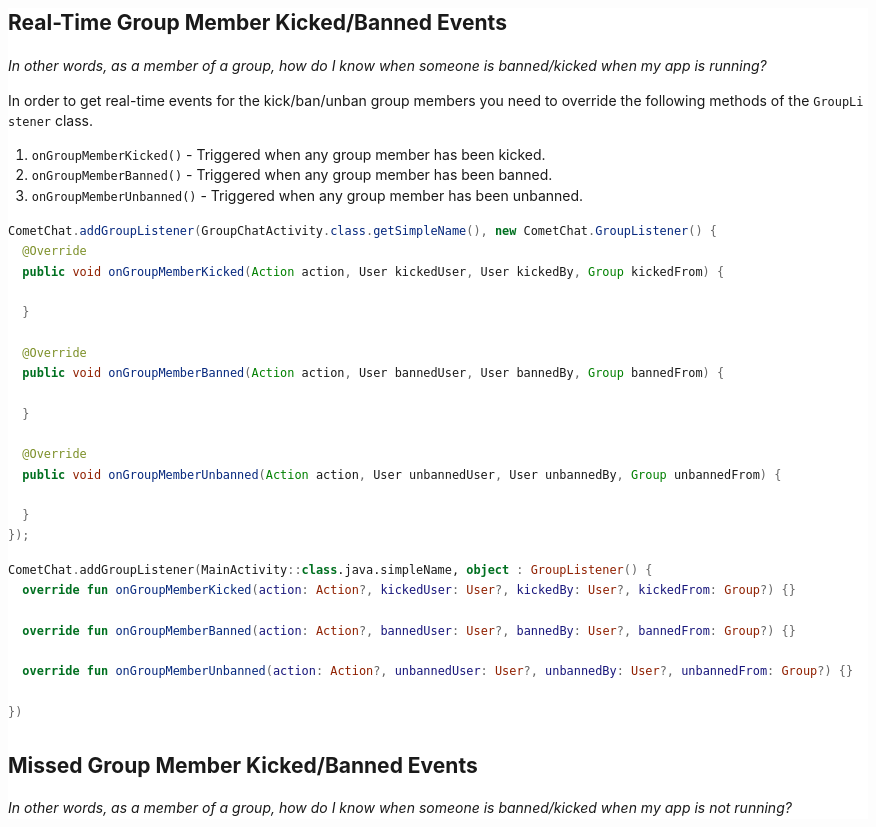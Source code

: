 

## Real-Time Group Member Kicked/Banned Events

_In other words, as a member of a group, how do I know when someone is banned/kicked when my app is running?_

In order to get real-time events for the kick/ban/unban group members you need to override the following methods of the `GroupListener` class.

1. `onGroupMemberKicked()` - Triggered when any group member has been kicked.
2. `onGroupMemberBanned()` -  Triggered when any group member has been banned.
3. `onGroupMemberUnbanned()` - Triggered when any group member has been unbanned.

```java
CometChat.addGroupListener(GroupChatActivity.class.getSimpleName(), new CometChat.GroupListener() {
  @Override
  public void onGroupMemberKicked(Action action, User kickedUser, User kickedBy, Group kickedFrom) {

  }

  @Override
  public void onGroupMemberBanned(Action action, User bannedUser, User bannedBy, Group bannedFrom) {

  }

  @Override
  public void onGroupMemberUnbanned(Action action, User unbannedUser, User unbannedBy, Group unbannedFrom) {

  }
});
```

```kotlin
CometChat.addGroupListener(MainActivity::class.java.simpleName, object : GroupListener() {
  override fun onGroupMemberKicked(action: Action?, kickedUser: User?, kickedBy: User?, kickedFrom: Group?) {}
  
  override fun onGroupMemberBanned(action: Action?, bannedUser: User?, bannedBy: User?, bannedFrom: Group?) {}
  
  override fun onGroupMemberUnbanned(action: Action?, unbannedUser: User?, unbannedBy: User?, unbannedFrom: Group?) {}

})
```



## Missed Group Member Kicked/Banned Events

_In other words, as a member of a group, how do I know when someone is banned/kicked when my app is not running?_
